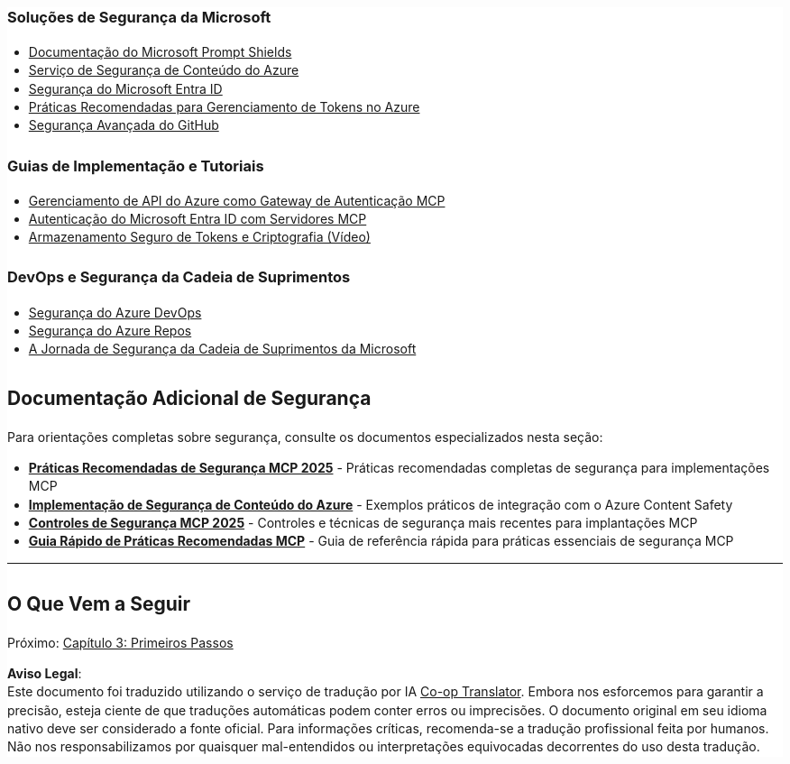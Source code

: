 
### **Soluções de Segurança da Microsoft**
- [Documentação do Microsoft Prompt Shields](https://learn.microsoft.com/azure/ai-services/content-safety/concepts/jailbreak-detection)
- [Serviço de Segurança de Conteúdo do Azure](https://learn.microsoft.com/azure/ai-services/content-safety/)
- [Segurança do Microsoft Entra ID](https://learn.microsoft.com/entra/identity-platform/secure-least-privileged-access)
- [Práticas Recomendadas para Gerenciamento de Tokens no Azure](https://learn.microsoft.com/entra/identity-platform/access-tokens)
- [Segurança Avançada do GitHub](https://github.com/security/advanced-security)

### **Guias de Implementação e Tutoriais**
- [Gerenciamento de API do Azure como Gateway de Autenticação MCP](https://techcommunity.microsoft.com/blog/integrationsonazureblog/azure-api-management-your-auth-gateway-for-mcp-servers/4402690)
- [Autenticação do Microsoft Entra ID com Servidores MCP](https://den.dev/blog/mcp-server-auth-entra-id-session/)
- [Armazenamento Seguro de Tokens e Criptografia (Vídeo)](https://youtu.be/uRdX37EcCwg?si=6fSChs1G4glwXRy2)

### **DevOps e Segurança da Cadeia de Suprimentos**
- [Segurança do Azure DevOps](https://azure.microsoft.com/products/devops)
- [Segurança do Azure Repos](https://azure.microsoft.com/products/devops/repos/)
- [A Jornada de Segurança da Cadeia de Suprimentos da Microsoft](https://devblogs.microsoft.com/engineering-at-microsoft/the-journey-to-secure-the-software-supply-chain-at-microsoft/)

## **Documentação Adicional de Segurança**

Para orientações completas sobre segurança, consulte os documentos especializados nesta seção:

- **[Práticas Recomendadas de Segurança MCP 2025](./mcp-security-best-practices-2025.md)** - Práticas recomendadas completas de segurança para implementações MCP  
- **[Implementação de Segurança de Conteúdo do Azure](./azure-content-safety-implementation.md)** - Exemplos práticos de integração com o Azure Content Safety  
- **[Controles de Segurança MCP 2025](./mcp-security-controls-2025.md)** - Controles e técnicas de segurança mais recentes para implantações MCP  
- **[Guia Rápido de Práticas Recomendadas MCP](./mcp-best-practices.md)** - Guia de referência rápida para práticas essenciais de segurança MCP  

---

## O Que Vem a Seguir

Próximo: [Capítulo 3: Primeiros Passos](../03-GettingStarted/README.md)

**Aviso Legal**:  
Este documento foi traduzido utilizando o serviço de tradução por IA [Co-op Translator](https://github.com/Azure/co-op-translator). Embora nos esforcemos para garantir a precisão, esteja ciente de que traduções automáticas podem conter erros ou imprecisões. O documento original em seu idioma nativo deve ser considerado a fonte oficial. Para informações críticas, recomenda-se a tradução profissional feita por humanos. Não nos responsabilizamos por quaisquer mal-entendidos ou interpretações equivocadas decorrentes do uso desta tradução.